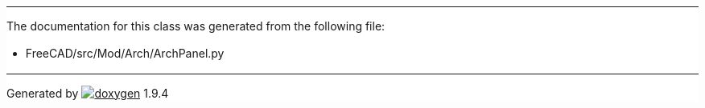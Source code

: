 * * *

The documentation for this class was generated from the following file:

  * FreeCAD/src/Mod/Arch/ArchPanel.py

* * *

Generated by
[![doxygen](../../doxygen.svg)](https://www.doxygen.org/index.html) 1.9.4

